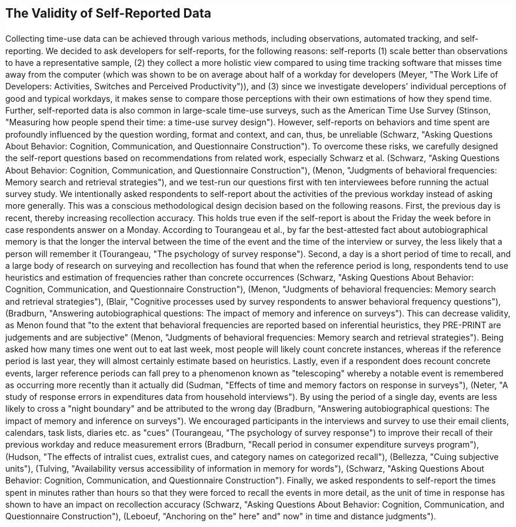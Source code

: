 ## The Validity of Self-Reported Data

Collecting time-use data can be achieved through various methods, including observations, automated tracking, and self-reporting. We decided to ask developers for self-reports, for the following reasons: self-reports (1) scale better than observations to have a representative sample, (2) they collect a more holistic view compared to using time tracking software that misses time away from the computer (which was shown to be on average about half of a workday for developers (Meyer, "The Work Life of Developers: Activities, Switches and Perceived Productivity")), and (3) since we investigate developers' individual perceptions of good and typical workdays, it makes sense to compare those perceptions with their own estimations of how they spend time. Further, self-reported data is also common in large-scale time-use surveys, such as the American Time Use Survey (Stinson, "Measuring how people spend their time: a time-use survey design"). However, self-reports on behaviors and time spent are profoundly influenced by the question wording, format and context, and can, thus, be unreliable (Schwarz, "Asking Questions About Behavior: Cognition, Communication, and Questionnaire Construction"). To overcome these risks, we carefully designed the self-report questions based on recommendations from related work, especially Schwarz et al. (Schwarz, "Asking Questions About Behavior: Cognition, Communication, and Questionnaire Construction"), (Menon, "Judgments of behavioral frequencies: Memory search and retrieval strategies"), and we test-run our questions first with ten interviewees before running the actual survey study.
We intentionally asked respondents to self-report about the activities of the previous workday instead of asking more generally. This was a conscious methodological design decision based on the following reasons. First, the previous day is recent, thereby increasing recollection accuracy. This holds true even if the self-report is about the Friday the week before in case respondents answer on a Monday. According to Tourangeau et al., by far the best-attested fact about autobiographical memory is that the longer the interval between the time of the event and the time of the interview or survey, the less likely that a person will remember it (Tourangeau, "The psychology of survey response"). Second, a day is a short period of time to recall, and a large body of research on surveying and recollection has found that when the reference period is long, respondents tend to use heuristics and estimation of frequencies rather than concrete occurrences (Schwarz, "Asking Questions About Behavior: Cognition, Communication, and Questionnaire Construction"), (Menon, "Judgments of behavioral frequencies: Memory search and retrieval strategies"), (Blair, "Cognitive processes used by survey respondents to answer behavioral frequency questions"), (Bradburn, "Answering autobiographical questions: The impact of memory and inference on surveys"). This can decrease validity, as Menon found that "to the extent that behavioral frequencies are reported based on inferential heuristics, they PRE-PRINT are judgements and are subjective" (Menon, "Judgments of behavioral frequencies: Memory search and retrieval strategies"). Being asked how many times one went out to eat last week, most people will likely count concrete instances, whereas if the reference period is last year, they will almost certainly estimate based on heuristics. Lastly, even if a respondent does recount concrete events, larger reference periods can fall prey to a phenomenon known as "telescoping" whereby a notable event is remembered as occurring more recently than it actually did (Sudman, "Effects of time and memory factors on response in surveys"), (Neter, "A study of response errors in expenditures data from household interviews"). By using the period of a single day, events are less likely to cross a "night boundary" and be attributed to the wrong day (Bradburn, "Answering autobiographical questions: The impact of memory and inference on surveys").
We encouraged participants in the interviews and survey to use their email clients, calendars, task lists, diaries etc. as "cues" (Tourangeau, "The psychology of survey response") to improve their recall of their previous workday and reduce measurement errors (Bradburn, "Recall period in consumer expenditure surveys program"), (Hudson, "The effects of intralist cues, extralist cues, and category names on categorized recall"), (Bellezza, "Cuing subjective units"), (Tulving, "Availability versus accessibility of information in memory for words"), (Schwarz, "Asking Questions About Behavior: Cognition, Communication, and Questionnaire Construction"). Finally, we asked respondents to self-report the times spent in minutes rather than hours so that they were forced to recall the events in more detail, as the unit of time in response has shown to have an impact on recollection accuracy (Schwarz, "Asking Questions About Behavior: Cognition, Communication, and Questionnaire Construction"), (Leboeuf, "Anchoring on the" here" and" now" in time and distance judgments").
